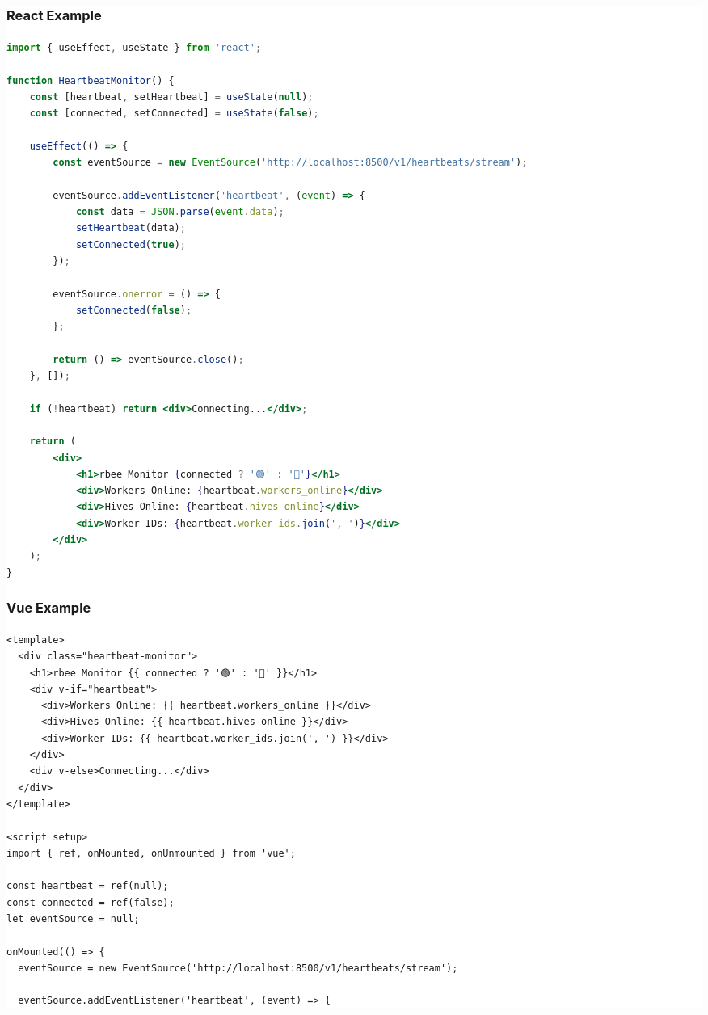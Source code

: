 ### React Example

```jsx
import { useEffect, useState } from 'react';

function HeartbeatMonitor() {
    const [heartbeat, setHeartbeat] = useState(null);
    const [connected, setConnected] = useState(false);

    useEffect(() => {
        const eventSource = new EventSource('http://localhost:8500/v1/heartbeats/stream');

        eventSource.addEventListener('heartbeat', (event) => {
            const data = JSON.parse(event.data);
            setHeartbeat(data);
            setConnected(true);
        });

        eventSource.onerror = () => {
            setConnected(false);
        };

        return () => eventSource.close();
    }, []);

    if (!heartbeat) return <div>Connecting...</div>;

    return (
        <div>
            <h1>rbee Monitor {connected ? '🟢' : '🔴'}</h1>
            <div>Workers Online: {heartbeat.workers_online}</div>
            <div>Hives Online: {heartbeat.hives_online}</div>
            <div>Worker IDs: {heartbeat.worker_ids.join(', ')}</div>
        </div>
    );
}
```

### Vue Example

```vue
<template>
  <div class="heartbeat-monitor">
    <h1>rbee Monitor {{ connected ? '🟢' : '🔴' }}</h1>
    <div v-if="heartbeat">
      <div>Workers Online: {{ heartbeat.workers_online }}</div>
      <div>Hives Online: {{ heartbeat.hives_online }}</div>
      <div>Worker IDs: {{ heartbeat.worker_ids.join(', ') }}</div>
    </div>
    <div v-else>Connecting...</div>
  </div>
</template>

<script setup>
import { ref, onMounted, onUnmounted } from 'vue';

const heartbeat = ref(null);
const connected = ref(false);
let eventSource = null;

onMounted(() => {
  eventSource = new EventSource('http://localhost:8500/v1/heartbeats/stream');
  
  eventSource.addEventListener('heartbeat', (event) => {
```